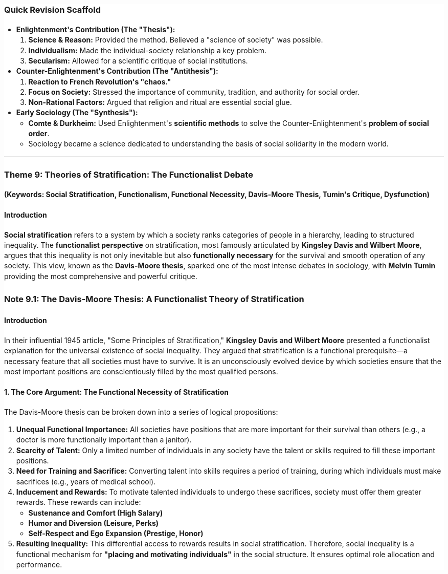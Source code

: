### **Quick Revision Scaffold**

*   **Enlightenment's Contribution (The "Thesis"):**
    1.  **Science & Reason:** Provided the method. Believed a "science of society" was possible.
    2.  **Individualism:** Made the individual-society relationship a key problem.
    3.  **Secularism:** Allowed for a scientific critique of social institutions.
*   **Counter-Enlightenment's Contribution (The "Antithesis"):**
    1.  **Reaction to French Revolution's "chaos."**
    2.  **Focus on Society:** Stressed the importance of community, tradition, and authority for social order.
    3.  **Non-Rational Factors:** Argued that religion and ritual are essential social glue.
*   **Early Sociology (The "Synthesis"):**
    *   **Comte & Durkheim:** Used Enlightenment's **scientific methods** to solve the Counter-Enlightenment's **problem of social order**.
    *   Sociology became a science dedicated to understanding the basis of social solidarity in the modern world.

---

### **Theme 9: Theories of Stratification: The Functionalist Debate**

**(Keywords: Social Stratification, Functionalism, Functional Necessity, Davis-Moore Thesis, Tumin's Critique, Dysfunction)**

#### **Introduction**

**Social stratification** refers to a system by which a society ranks categories of people in a hierarchy, leading to structured inequality. The **functionalist perspective** on stratification, most famously articulated by **Kingsley Davis and Wilbert Moore**, argues that this inequality is not only inevitable but also **functionally necessary** for the survival and smooth operation of any society. This view, known as the **Davis-Moore thesis**, sparked one of the most intense debates in sociology, with **Melvin Tumin** providing the most comprehensive and powerful critique.

### **Note 9.1: The Davis-Moore Thesis: A Functionalist Theory of Stratification**

#### **Introduction**

In their influential 1945 article, "Some Principles of Stratification," **Kingsley Davis and Wilbert Moore** presented a functionalist explanation for the universal existence of social inequality. They argued that stratification is a functional prerequisite—a necessary feature that all societies must have to survive. It is an unconsciously evolved device by which societies ensure that the most important positions are conscientiously filled by the most qualified persons.

#### **1. The Core Argument: The Functional Necessity of Stratification**

The Davis-Moore thesis can be broken down into a series of logical propositions:

1.  **Unequal Functional Importance:** All societies have positions that are more important for their survival than others (e.g., a doctor is more functionally important than a janitor).
2.  **Scarcity of Talent:** Only a limited number of individuals in any society have the talent or skills required to fill these important positions.
3.  **Need for Training and Sacrifice:** Converting talent into skills requires a period of training, during which individuals must make sacrifices (e.g., years of medical school).
4.  **Inducement and Rewards:** To motivate talented individuals to undergo these sacrifices, society must offer them greater rewards. These rewards can include:
    *   **Sustenance and Comfort (High Salary)**
    *   **Humor and Diversion (Leisure, Perks)**
    *   **Self-Respect and Ego Expansion (Prestige, Honor)**
5.  **Resulting Inequality:** This differential access to rewards results in social stratification. Therefore, social inequality is a functional mechanism for **"placing and motivating individuals"** in the social structure. It ensures optimal role allocation and performance.
